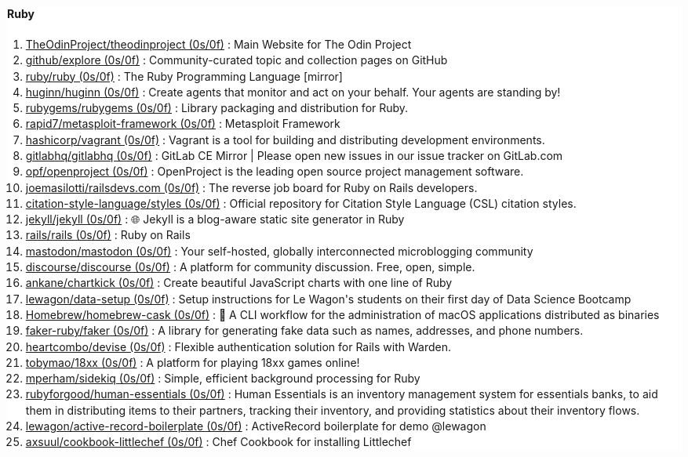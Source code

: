 #### Ruby
1. [TheOdinProject/theodinproject (0s/0f)](https://github.com/TheOdinProject/theodinproject) : Main Website for The Odin Project
2. [github/explore (0s/0f)](https://github.com/github/explore) : Community-curated topic and collection pages on GitHub
3. [ruby/ruby (0s/0f)](https://github.com/ruby/ruby) : The Ruby Programming Language [mirror]
4. [huginn/huginn (0s/0f)](https://github.com/huginn/huginn) : Create agents that monitor and act on your behalf. Your agents are standing by!
5. [rubygems/rubygems (0s/0f)](https://github.com/rubygems/rubygems) : Library packaging and distribution for Ruby.
6. [rapid7/metasploit-framework (0s/0f)](https://github.com/rapid7/metasploit-framework) : Metasploit Framework
7. [hashicorp/vagrant (0s/0f)](https://github.com/hashicorp/vagrant) : Vagrant is a tool for building and distributing development environments.
8. [gitlabhq/gitlabhq (0s/0f)](https://github.com/gitlabhq/gitlabhq) : GitLab CE Mirror | Please open new issues in our issue tracker on GitLab.com
9. [opf/openproject (0s/0f)](https://github.com/opf/openproject) : OpenProject is the leading open source project management software.
10. [joemasilotti/railsdevs.com (0s/0f)](https://github.com/joemasilotti/railsdevs.com) : The reverse job board for Ruby on Rails developers.
11. [citation-style-language/styles (0s/0f)](https://github.com/citation-style-language/styles) : Official repository for Citation Style Language (CSL) citation styles.
12. [jekyll/jekyll (0s/0f)](https://github.com/jekyll/jekyll) : 🌐 Jekyll is a blog-aware static site generator in Ruby
13. [rails/rails (0s/0f)](https://github.com/rails/rails) : Ruby on Rails
14. [mastodon/mastodon (0s/0f)](https://github.com/mastodon/mastodon) : Your self-hosted, globally interconnected microblogging community
15. [discourse/discourse (0s/0f)](https://github.com/discourse/discourse) : A platform for community discussion. Free, open, simple.
16. [ankane/chartkick (0s/0f)](https://github.com/ankane/chartkick) : Create beautiful JavaScript charts with one line of Ruby
17. [lewagon/data-setup (0s/0f)](https://github.com/lewagon/data-setup) : Setup instructions for Le Wagon's students on their first day of Data Science Bootcamp
18. [Homebrew/homebrew-cask (0s/0f)](https://github.com/Homebrew/homebrew-cask) : 🍻 A CLI workflow for the administration of macOS applications distributed as binaries
19. [faker-ruby/faker (0s/0f)](https://github.com/faker-ruby/faker) : A library for generating fake data such as names, addresses, and phone numbers.
20. [heartcombo/devise (0s/0f)](https://github.com/heartcombo/devise) : Flexible authentication solution for Rails with Warden.
21. [tobymao/18xx (0s/0f)](https://github.com/tobymao/18xx) : A platform for playing 18xx games online!
22. [mperham/sidekiq (0s/0f)](https://github.com/mperham/sidekiq) : Simple, efficient background processing for Ruby
23. [rubyforgood/human-essentials (0s/0f)](https://github.com/rubyforgood/human-essentials) : Human Essentials is an inventory management system for essentials banks, to aid them in distributing items to their partners, tracking their inventory, and providing statistics about their inventory flows.
24. [lewagon/active-record-boilerplate (0s/0f)](https://github.com/lewagon/active-record-boilerplate) : ActiveRecord boilerplate for demo @lewagon
25. [axsuul/cookbook-littlechef (0s/0f)](https://github.com/axsuul/cookbook-littlechef) : Chef Cookbook for installing Littlechef
